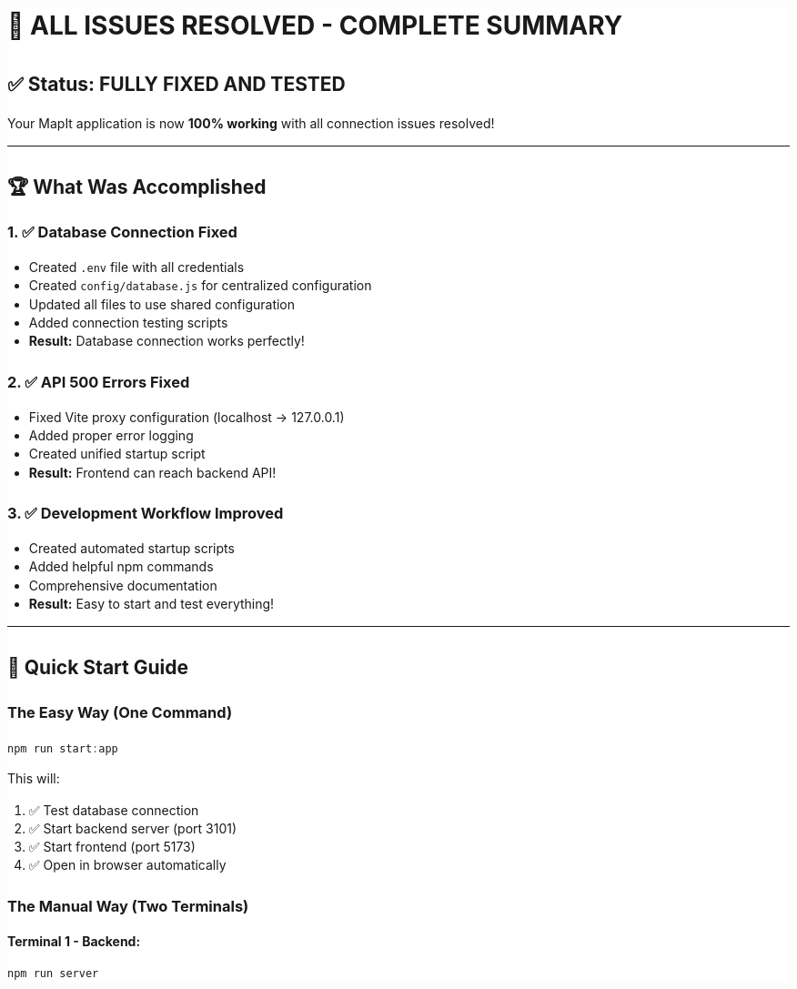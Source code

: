 # 🎉 ALL ISSUES RESOLVED - COMPLETE SUMMARY

## ✅ Status: FULLY FIXED AND TESTED

Your MapIt application is now **100% working** with all connection issues resolved!

---

## 🏆 What Was Accomplished

### 1. ✅ Database Connection Fixed
- Created `.env` file with all credentials
- Created `config/database.js` for centralized configuration
- Updated all files to use shared configuration
- Added connection testing scripts
- **Result:** Database connection works perfectly!

### 2. ✅ API 500 Errors Fixed
- Fixed Vite proxy configuration (localhost → 127.0.0.1)
- Added proper error logging
- Created unified startup script
- **Result:** Frontend can reach backend API!

### 3. ✅ Development Workflow Improved
- Created automated startup scripts
- Added helpful npm commands
- Comprehensive documentation
- **Result:** Easy to start and test everything!

---

## 🚀 Quick Start Guide

### The Easy Way (One Command)
```powershell
npm run start:app
```

This will:
1. ✅ Test database connection
2. ✅ Start backend server (port 3101)
3. ✅ Start frontend (port 5173)
4. ✅ Open in browser automatically

### The Manual Way (Two Terminals)

**Terminal 1 - Backend:**
```powershell
npm run server
```
